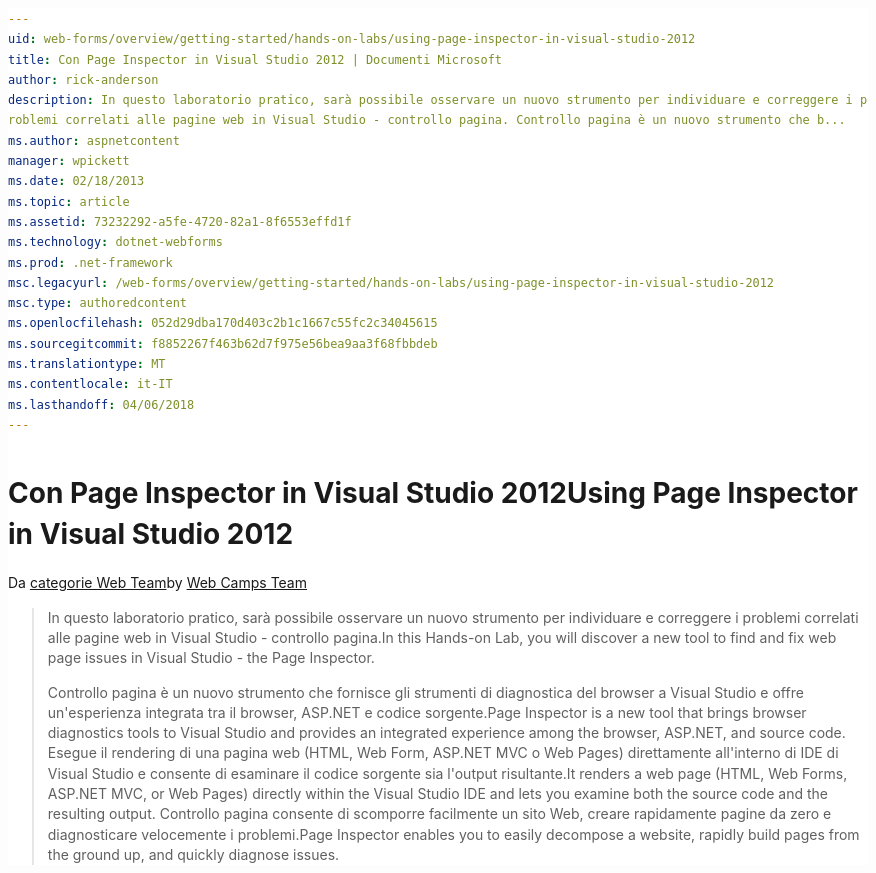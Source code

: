 ```yaml
---
uid: web-forms/overview/getting-started/hands-on-labs/using-page-inspector-in-visual-studio-2012
title: Con Page Inspector in Visual Studio 2012 | Documenti Microsoft
author: rick-anderson
description: In questo laboratorio pratico, sarà possibile osservare un nuovo strumento per individuare e correggere i problemi correlati alle pagine web in Visual Studio - controllo pagina. Controllo pagina è un nuovo strumento che b...
ms.author: aspnetcontent
manager: wpickett
ms.date: 02/18/2013
ms.topic: article
ms.assetid: 73232292-a5fe-4720-82a1-8f6553effd1f
ms.technology: dotnet-webforms
ms.prod: .net-framework
msc.legacyurl: /web-forms/overview/getting-started/hands-on-labs/using-page-inspector-in-visual-studio-2012
msc.type: authoredcontent
ms.openlocfilehash: 052d29dba170d403c2b1c1667c55fc2c34045615
ms.sourcegitcommit: f8852267f463b62d7f975e56bea9aa3f68fbbdeb
ms.translationtype: MT
ms.contentlocale: it-IT
ms.lasthandoff: 04/06/2018
---
```

<a name="using-page-inspector-in-visual-studio-2012"></a><span data-ttu-id="9a4e3-104">Con Page Inspector in Visual Studio 2012</span><span class="sxs-lookup"><span data-stu-id="9a4e3-104">Using Page Inspector in Visual Studio 2012</span></span>
====================
<span data-ttu-id="9a4e3-105">Da [categorie Web Team](https://twitter.com/webcamps)</span><span class="sxs-lookup"><span data-stu-id="9a4e3-105">by [Web Camps Team](https://twitter.com/webcamps)</span></span>

> <span data-ttu-id="9a4e3-106">In questo laboratorio pratico, sarà possibile osservare un nuovo strumento per individuare e correggere i problemi correlati alle pagine web in Visual Studio - controllo pagina.</span><span class="sxs-lookup"><span data-stu-id="9a4e3-106">In this Hands-on Lab, you will discover a new tool to find and fix web page issues in Visual Studio - the Page Inspector.</span></span>
> 
> <span data-ttu-id="9a4e3-107">Controllo pagina è un nuovo strumento che fornisce gli strumenti di diagnostica del browser a Visual Studio e offre un'esperienza integrata tra il browser, ASP.NET e codice sorgente.</span><span class="sxs-lookup"><span data-stu-id="9a4e3-107">Page Inspector is a new tool that brings browser diagnostics tools to Visual Studio and provides an integrated experience among the browser, ASP.NET, and source code.</span></span> <span data-ttu-id="9a4e3-108">Esegue il rendering di una pagina web (HTML, Web Form, ASP.NET MVC o Web Pages) direttamente all'interno di IDE di Visual Studio e consente di esaminare il codice sorgente sia l'output risultante.</span><span class="sxs-lookup"><span data-stu-id="9a4e3-108">It renders a web page (HTML, Web Forms, ASP.NET MVC, or Web Pages) directly within the Visual Studio IDE and lets you examine both the source code and the resulting output.</span></span> <span data-ttu-id="9a4e3-109">Controllo pagina consente di scomporre facilmente un sito Web, creare rapidamente pagine da zero e diagnosticare velocemente i problemi.</span><span class="sxs-lookup"><span data-stu-id="9a4e3-109">Page Inspector enables you to easily decompose a website, rapidly build pages from the ground up, and quickly diagnose issues.</span></span>
> 